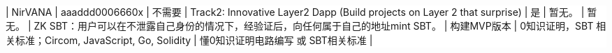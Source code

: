 | NirVANA                         | aaaddd0006660x                        | 不需要                                                                                                                                                                                                                                                              | Track2: Innovative Layer2 Dapp (Build projects on Layer 2 that surprise) | 是                                                                        | 暂无。                                                                                                                                                                                                                                   | 暂无。                                                                                                                                                                              | ZK SBT：用户可以在不泄露自己身份的情况下，经验证后，向任何属于自己的地址mint SBT。                                                                                                                                                                                                                                                                                                                                                                                                                                                                                                                                                                                                                                                                                                                                                                                                                                                                                                                                                                                                                                                                                                                                                                                                                                                                                                                                                                                                                                                                                                                                                                                                                                                                                                                                                                                                                                                                                                                                                                                                                                                                                                                                                                                                                                                                                                                                                                                                                         | 构建MVP版本                                                                                                                                           | 0知识证明，SBT 相关标准；Circom, JavaScript, Go, Solidity                                                                  | 懂0知识证明电路编写 或 SBT相关标准                                                                                                                                                                       |